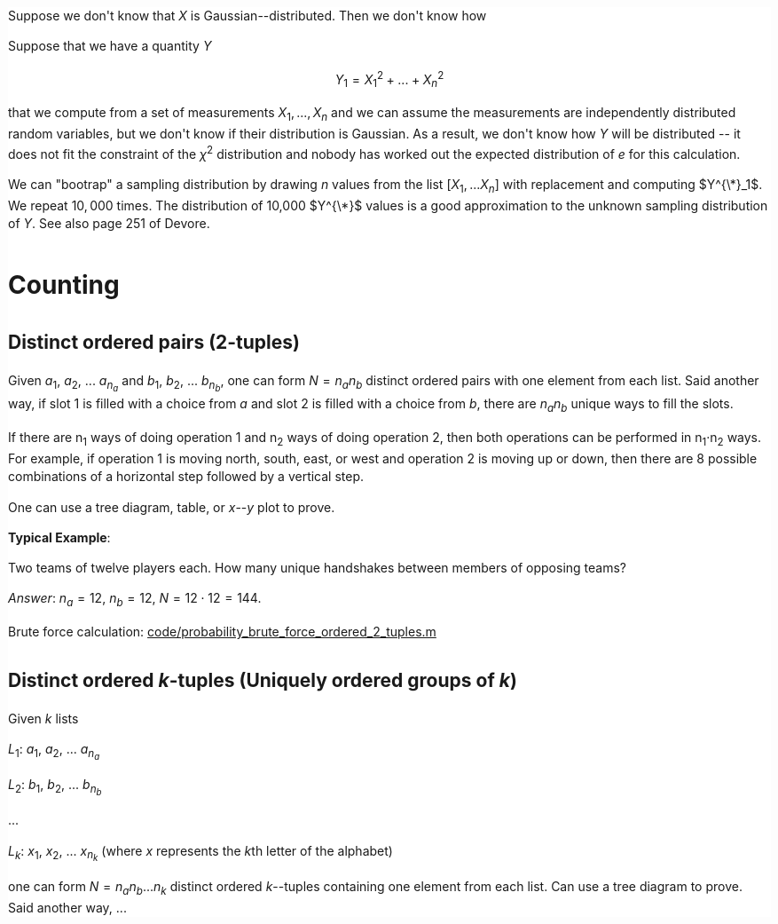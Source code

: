    Suppose we don't know that $X$ is Gaussian--distributed. Then we don't know how

   Suppose that we have a quantity $Y$

   $$Y_1 = X_1^2 + ... + X_n^2$$

   that we compute from a set of measurements $X_1, ..., X_n$ and we can assume the measurements are independently distributed random variables, but we don't know if their distribution is Gaussian. As a result, we don't know how $Y$ will be distributed -- it does not fit the constraint of the $\chi^2$ distribution and nobody has worked out the expected distribution of $e$ for this calculation.

   We can "bootrap" a sampling distribution by drawing $n$ values from the list $[X_1,...X_n]$ with replacement and computing $Y^{\*}_1$. We repeat $10,000$ times. The distribution of 10,000 $Y^{\*}$ values is a good approximation to the unknown sampling distribution of $Y$. See also page 251 of Devore.

# Counting

## Distinct ordered pairs (2-tuples)

Given $a_1$, $a_2$, ... $a_{n_a}$ and $b_1$, $b_2$, ... $b_{n_b}$, one can form $N=n_an_b$ distinct ordered pairs with one element from each list. Said another way, if slot $1$ is filled with a choice from $a$ and slot $2$ is filled with a choice from $b$, there are $n_an_b$ unique ways to fill the slots.

If there are n<sub>1</sub> ways of doing operation 1 and  n<sub>2</sub> ways of doing operation 2, then both operations can be performed in n<sub>1</sub>·n<sub>2</sub> ways.  For example, if operation 1 is moving north, south, east, or west and operation 2 is moving up or down, then there are 8 possible combinations of a horizontal step followed by a vertical step.

One can use a tree diagram, table, or $x$--$y$ plot to prove.

**Typical Example**:

Two teams of twelve players each. How many unique handshakes between members of opposing teams?

*Answer*: $n_a=12$, $n_b=12$, $N=12\cdot 12=144$.

Brute force calculation: [code/probability_brute_force_ordered_2_tuples.m](code/probability_brute_force_ordered_2_tuples.m)

## Distinct ordered $k$-tuples (Uniquely ordered groups of $k$)

Given $k$ lists

$L_1$: $a_1$, $a_2$, ... $a_{n_a}$

$L_2$: $b_1$, $b_2$, ... $b_{n_b}$ 

...

$L_k$: $x_1$, $x_2$, ... $x_{n_k}$ (where $x$ represents the $k$th letter of the alphabet)

one can form $N=n_an_b...n_k$ distinct ordered $k$--tuples containing one element from each list. Can use a tree diagram to prove. Said another way, ...
